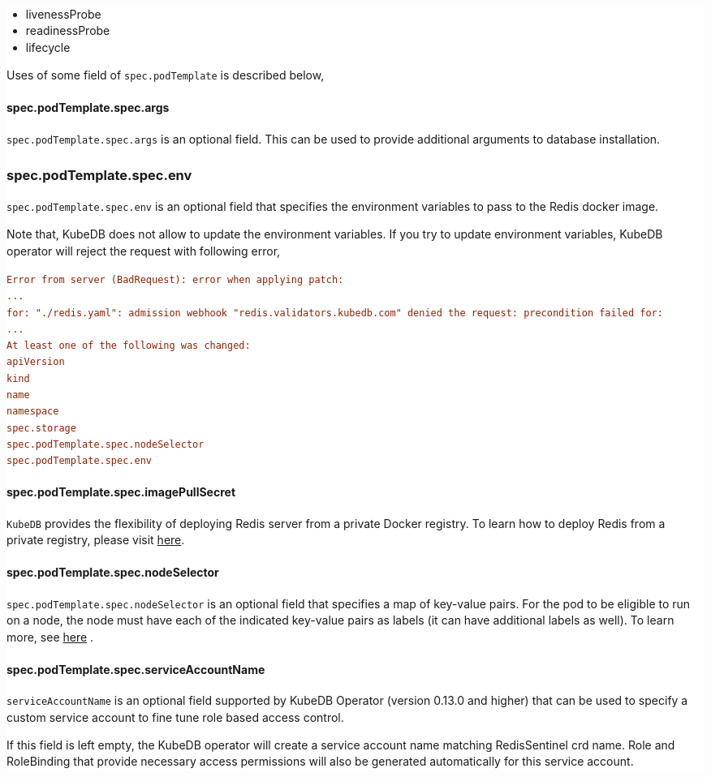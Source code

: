   - livenessProbe
  - readinessProbe
  - lifecycle

Uses of some field of `spec.podTemplate` is described below,

#### spec.podTemplate.spec.args
 `spec.podTemplate.spec.args` is an optional field. This can be used to provide additional arguments to database installation.

### spec.podTemplate.spec.env

`spec.podTemplate.spec.env` is an optional field that specifies the environment variables to pass to the Redis docker image.

Note that, KubeDB does not allow to update the environment variables. If you try to update environment variables, KubeDB operator will reject the request with following error,

```ini
Error from server (BadRequest): error when applying patch:
...
for: "./redis.yaml": admission webhook "redis.validators.kubedb.com" denied the request: precondition failed for:
...
At least one of the following was changed:
apiVersion
kind
name
namespace
spec.storage
spec.podTemplate.spec.nodeSelector
spec.podTemplate.spec.env
```

#### spec.podTemplate.spec.imagePullSecret

`KubeDB` provides the flexibility of deploying Redis server from a private Docker registry. To learn how to deploy Redis from a private registry, please visit [here](/docs/v2024.8.2-rc.2/guides/redis/private-registry/using-private-registry).

#### spec.podTemplate.spec.nodeSelector

`spec.podTemplate.spec.nodeSelector` is an optional field that specifies a map of key-value pairs. For the pod to be eligible to run on a node, the node must have each of the indicated key-value pairs as labels (it can have additional labels as well). To learn more, see [here](https://kubernetes.io/docs/concepts/configuration/assign-pod-node/#nodeselector) .

#### spec.podTemplate.spec.serviceAccountName

  `serviceAccountName` is an optional field supported by KubeDB Operator (version 0.13.0 and higher) that can be used to specify a custom service account to fine tune role based access control.

  If this field is left empty, the KubeDB operator will create a service account name matching RedisSentinel crd name. Role and RoleBinding that provide necessary access permissions will also be generated automatically for this service account.
